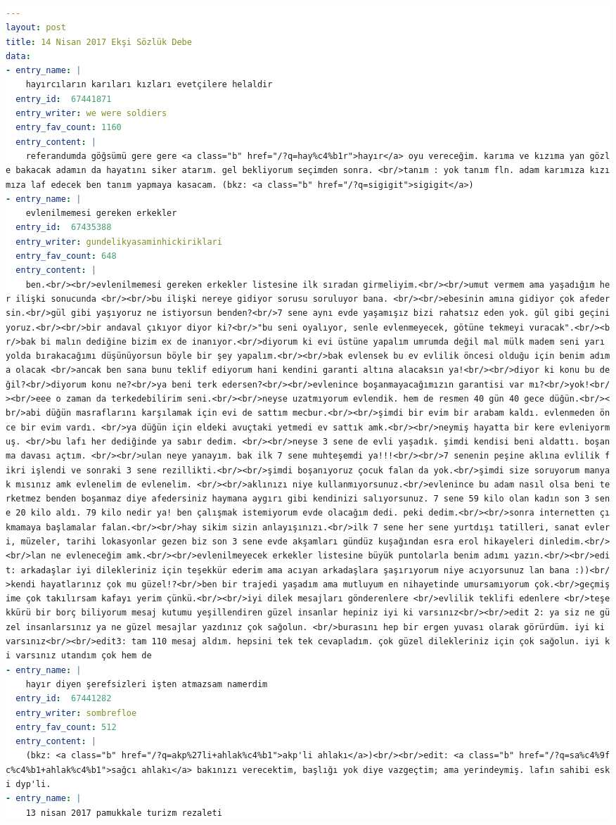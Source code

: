 ```yaml
---
layout: post
title: 14 Nisan 2017 Ekşi Sözlük Debe
data:
- entry_name: |
    hayırcıların karıları kızları evetçilere helaldir
  entry_id:  67441871
  entry_writer: we were soldiers
  entry_fav_count: 1160
  entry_content: |
    referandumda göğsümü gere gere <a class="b" href="/?q=hay%c4%b1r">hayır</a> oyu vereceğim. karıma ve kızıma yan gözle bakacak adamın da hayatını siker atarım. gel bekliyorum seçimden sonra. <br/>tanım : yok tanım fln. adam karımıza kızımıza laf edecek ben tanım yapmaya kasacam. (bkz: <a class="b" href="/?q=sigigit">sigigit</a>)
- entry_name: |
    evlenilmemesi gereken erkekler
  entry_id:  67435388
  entry_writer: gundelikyasaminhickiriklari
  entry_fav_count: 648
  entry_content: |
    ben.<br/><br/>evlenilmemesi gereken erkekler listesine ilk sıradan girmeliyim.<br/><br/>umut vermem ama yaşadığım her ilişki sonucunda <br/><br/>bu ilişki nereye gidiyor sorusu soruluyor bana. <br/><br/>ebesinin amına gidiyor çok afedersin.<br/>gül gibi yaşıyoruz ne istiyorsun benden?<br/>7 sene aynı evde yaşamışız bizi rahatsız eden yok. gül gibi geçiniyoruz.<br/><br/>bir andaval çıkıyor diyor ki?<br/>"bu seni oyalıyor, senle evlenmeyecek, götüne tekmeyi vuracak".<br/><br/>bak bi malın dediğine bizim ex de inanıyor.<br/>diyorum ki evi üstüne yapalım umrumda değil mal mülk madem seni yarı yolda bırakacağımı düşünüyorsun böyle bir şey yapalım.<br/><br/>bak evlensek bu ev evlilik öncesi olduğu için benim adıma olacak <br/>ancak ben sana bunu teklif ediyorum hani kendini garanti altına alacaksın ya!<br/><br/>diyor ki konu bu değil?<br/>diyorum konu ne?<br/>ya beni terk edersen?<br/><br/>evlenince boşanmayacağımızın garantisi var mı?<br/>yok!<br/><br/>eee o zaman da terkedebilirim seni.<br/><br/>neyse uzatmıyorum evlendik. hem de resmen 40 gün 40 gece düğün.<br/><br/>abi düğün masraflarını karşılamak için evi de sattım mecbur.<br/><br/>şimdi bir evim bir arabam kaldı. evlenmeden önce bir evim vardı. <br/>ya düğün için eldeki avuçtaki yetmedi ev sattık amk.<br/><br/>neymiş hayatta bir kere evleniyormuş. <br/>bu lafı her dediğinde ya sabır dedim. <br/><br/>neyse 3 sene de evli yaşadık. şimdi kendisi beni aldattı. boşanma davası açtım. <br/><br/>ulan neye yanayım. bak ilk 7 sene muhteşemdi ya!!!<br/><br/>7 senenin peşine aklına evlilik fikri işlendi ve sonraki 3 sene rezillikti.<br/><br/>şimdi boşanıyoruz çocuk falan da yok.<br/>şimdi size soruyorum manyak mısınız amk evlenelim de evlenelim. <br/><br/>aklınızı niye kullanmıyorsunuz.<br/>evlenince bu adam nasıl olsa beni terketmez benden boşanmaz diye afedersiniz haymana aygırı gibi kendinizi salıyorsunuz. 7 sene 59 kilo olan kadın son 3 sene 20 kilo aldı. 79 kilo nedir ya! ben çalışmak istemiyorum evde olacağım dedi. peki dedim.<br/><br/>sonra internetten çıkmamaya başlamalar falan.<br/><br/>hay sikim sizin anlayışınızı.<br/>ilk 7 sene her sene yurtdışı tatilleri, sanat evleri, müzeler, tarihi lokasyonlar gezen biz son 3 sene evde akşamları gündüz kuşağından esra erol hikayeleri dinledim.<br/><br/>lan ne evleneceğim amk.<br/><br/>evlenilmeyecek erkekler listesine büyük puntolarla benim adımı yazın.<br/><br/>edit: arkadaşlar iyi dilekleriniz için teşekkür ederim ama acıyan arkadaşlara şaşırıyorum niye acıyorsunuz lan bana :))<br/>kendi hayatlarınız çok mu güzel!?<br/>ben bir trajedi yaşadım ama mutluyum en nihayetinde umursamıyorum çok.<br/>geçmişime çok takılırsam kafayı yerim çünkü.<br/><br/>iyi dilek mesajları gönderenlere <br/>evlilik teklifi edenlere <br/>teşekkürü bir borç biliyorum mesaj kutumu yeşillendiren güzel insanlar hepiniz iyi ki varsınız<br/><br/>edit 2: ya siz ne güzel insanlarsınız ya ne güzel mesajlar yazdınız çok sağolun. <br/>burasını hep bir ergen yuvası olarak görürdüm. iyi ki varsınız<br/><br/>edit3: tam 110 mesaj aldım. hepsini tek tek cevapladım. çok güzel dilekleriniz için çok sağolun. iyi ki varsınız utandım çok hem de
- entry_name: |
    hayır diyen şerefsizleri işten atmazsam namerdim
  entry_id:  67441282
  entry_writer: sombrefloe
  entry_fav_count: 512
  entry_content: |
    (bkz: <a class="b" href="/?q=akp%27li+ahlak%c4%b1">akp'li ahlakı</a>)<br/><br/>edit: <a class="b" href="/?q=sa%c4%9fc%c4%b1+ahlak%c4%b1">sağcı ahlakı</a> bakınızı verecektim, başlığı yok diye vazgeçtim; ama yerindeymiş. lafın sahibi eski dyp'li.
- entry_name: |
    13 nisan 2017 pamukkale turizm rezaleti
```